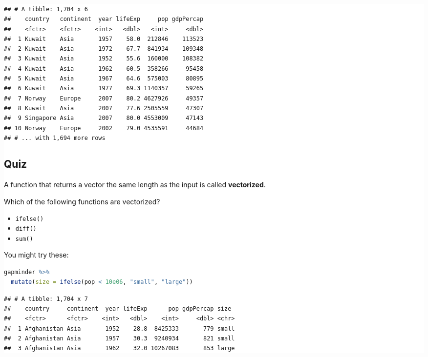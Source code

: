    ## # A tibble: 1,704 x 6
    ##    country   continent  year lifeExp     pop gdpPercap
    ##    <fctr>    <fctr>    <int>   <dbl>   <int>     <dbl>
    ##  1 Kuwait    Asia       1957    58.0  212846    113523
    ##  2 Kuwait    Asia       1972    67.7  841934    109348
    ##  3 Kuwait    Asia       1952    55.6  160000    108382
    ##  4 Kuwait    Asia       1962    60.5  358266     95458
    ##  5 Kuwait    Asia       1967    64.6  575003     80895
    ##  6 Kuwait    Asia       1977    69.3 1140357     59265
    ##  7 Norway    Europe     2007    80.2 4627926     49357
    ##  8 Kuwait    Asia       2007    77.6 2505559     47307
    ##  9 Singapore Asia       2007    80.0 4553009     47143
    ## 10 Norway    Europe     2002    79.0 4535591     44684
    ## # ... with 1,694 more rows

Quiz
----

A function that returns a vector the same length as the input is called **vectorized**.

Which of the following functions are vectorized?

-   `ifelse()`
-   `diff()`
-   `sum()`

You might try these:

``` r
gapminder %>% 
  mutate(size = ifelse(pop < 10e06, "small", "large"))
```

    ## # A tibble: 1,704 x 7
    ##    country     continent  year lifeExp      pop gdpPercap size 
    ##    <fctr>      <fctr>    <int>   <dbl>    <int>     <dbl> <chr>
    ##  1 Afghanistan Asia       1952    28.8  8425333       779 small
    ##  2 Afghanistan Asia       1957    30.3  9240934       821 small
    ##  3 Afghanistan Asia       1962    32.0 10267083       853 large